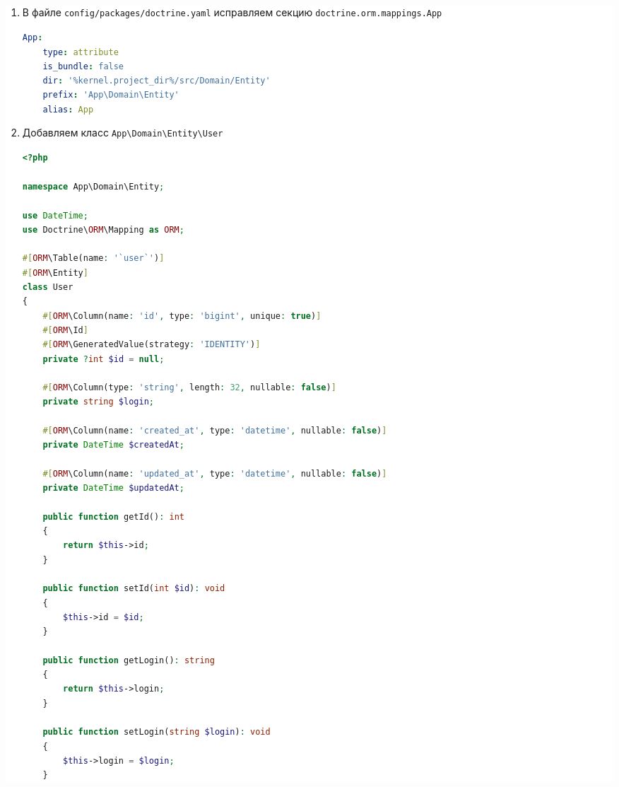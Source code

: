 1. В файле `config/packages/doctrine.yaml` исправляем секцию `doctrine.orm.mappings.App`
    ```yaml
    App:
        type: attribute
        is_bundle: false
        dir: '%kernel.project_dir%/src/Domain/Entity'
        prefix: 'App\Domain\Entity'
        alias: App
    ```
2. Добавляем класс `App\Domain\Entity\User`
    ```php
    <?php
    
    namespace App\Domain\Entity;
    
    use DateTime;
    use Doctrine\ORM\Mapping as ORM;
    
    #[ORM\Table(name: '`user`')]
    #[ORM\Entity]
    class User
    {
        #[ORM\Column(name: 'id', type: 'bigint', unique: true)]
        #[ORM\Id]
        #[ORM\GeneratedValue(strategy: 'IDENTITY')]
        private ?int $id = null;
    
        #[ORM\Column(type: 'string', length: 32, nullable: false)]
        private string $login;
    
        #[ORM\Column(name: 'created_at', type: 'datetime', nullable: false)]
        private DateTime $createdAt;
    
        #[ORM\Column(name: 'updated_at', type: 'datetime', nullable: false)]
        private DateTime $updatedAt;
    
        public function getId(): int
        {
            return $this->id;
        }
    
        public function setId(int $id): void
        {
            $this->id = $id;
        }
    
        public function getLogin(): string
        {
            return $this->login;
        }
    
        public function setLogin(string $login): void
        {
            $this->login = $login;
        }
    